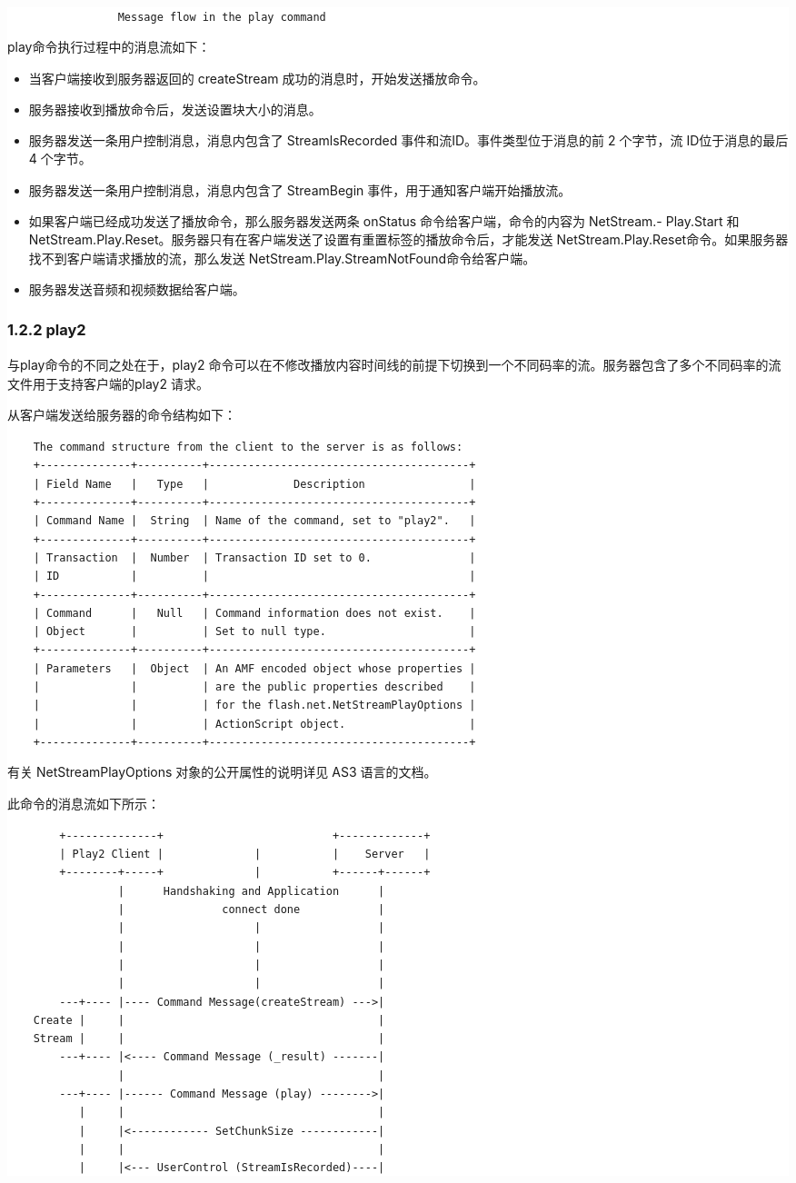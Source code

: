 ```
                 Message flow in the play command
```


play命令执行过程中的消息流如下：

- 当客户端接收到服务器返回的 createStream 成功的消息时，开始发送播放命令。
- 服务器接收到播放命令后，发送设置块大小的消息。
- 服务器发送一条用户控制消息，消息内包含了 StreamlsRecorded 事件和流ID。事件类型位于消息的前 2 个字节，流 ID位于消息的最后 4 个字节。
- 服务器发送一条用户控制消息，消息内包含了 StreamBegin 事件，用于通知客户端开始播放流。
- 如果客户端已经成功发送了播放命令，那么服务器发送两条 onStatus 命令给客户端，命令的内容为 NetStream.- Play.Start 和 NetStream.Play.Reset。服务器只有在客户端发送了设置有重置标签的播放命令后，才能发送 NetStream.Play.Reset命令。如果服务器找不到客户端请求播放的流，那么发送 NetStream.Play.StreamNotFound命令给客户端。

- 服务器发送音频和视频数据给客户端。



### 1.2.2 play2

与play命令的不同之处在于，play2 命令可以在不修改播放内容时间线的前提下切换到一个不同码率的流。服务器包含了多个不同码率的流文件用于支持客户端的play2 请求。

从客户端发送给服务器的命令结构如下：

```
    The command structure from the client to the server is as follows:
    +--------------+----------+----------------------------------------+
    | Field Name   |   Type   |             Description                |
    +--------------+----------+----------------------------------------+
    | Command Name |  String  | Name of the command, set to "play2".   |
    +--------------+----------+----------------------------------------+
    | Transaction  |  Number  | Transaction ID set to 0.               |
    | ID           |          |                                        |
    +--------------+----------+----------------------------------------+
    | Command      |   Null   | Command information does not exist.    |
    | Object       |          | Set to null type.                      |
    +--------------+----------+----------------------------------------+
    | Parameters   |  Object  | An AMF encoded object whose properties |
    |              |          | are the public properties described    |
    |              |          | for the flash.net.NetStreamPlayOptions |
    |              |          | ActionScript object.                   |
    +--------------+----------+----------------------------------------+
```


有关 NetStreamPlayOptions 对象的公开属性的说明详见 AS3 语言的文档。

此命令的消息流如下所示：

```
        +--------------+                          +-------------+
        | Play2 Client |              |           |    Server   |
        +--------+-----+              |           +------+------+
                 |      Handshaking and Application      |
                 |               connect done            |
                 |                    |                  |
                 |                    |                  |
                 |                    |                  |
                 |                    |                  |
        ---+---- |---- Command Message(createStream) --->|
    Create |     |                                       |
    Stream |     |                                       |
        ---+---- |<---- Command Message (_result) -------|
                 |                                       |
        ---+---- |------ Command Message (play) -------->|
           |     |                                       |
           |     |<------------ SetChunkSize ------------|
           |     |                                       |
           |     |<--- UserControl (StreamIsRecorded)----|
```
